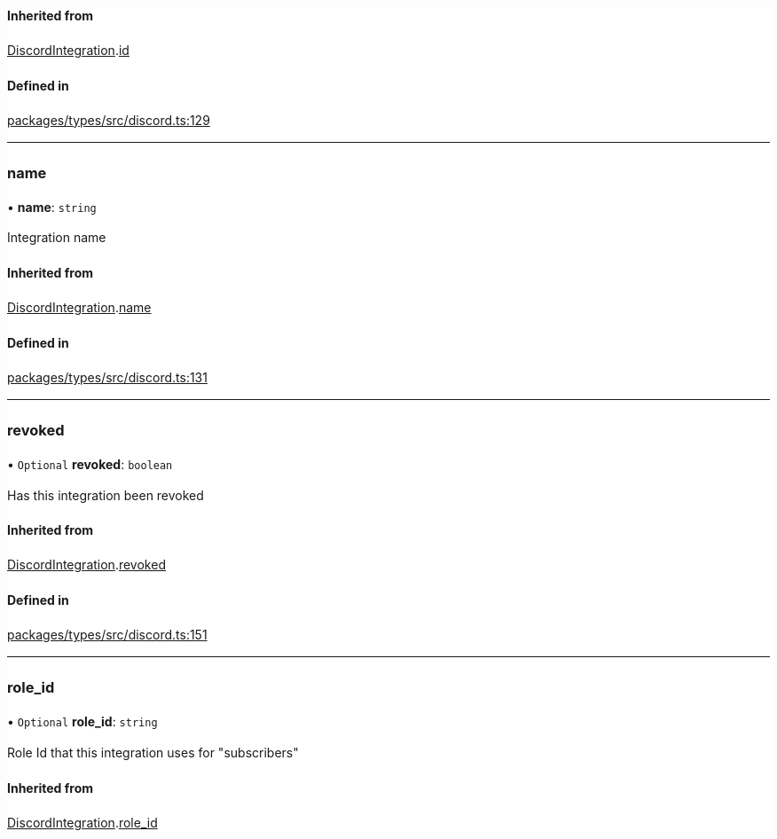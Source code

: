 #### Inherited from

[DiscordIntegration](discordeno_types.DiscordIntegration.md).[id](discordeno_types.DiscordIntegration.md#id)

#### Defined in

[packages/types/src/discord.ts:129](https://github.com/deepsarda/discordeno/blob/c6dc30bb/packages/types/src/discord.ts#L129)

---

### name

• **name**: `string`

Integration name

#### Inherited from

[DiscordIntegration](discordeno_types.DiscordIntegration.md).[name](discordeno_types.DiscordIntegration.md#name)

#### Defined in

[packages/types/src/discord.ts:131](https://github.com/deepsarda/discordeno/blob/c6dc30bb/packages/types/src/discord.ts#L131)

---

### revoked

• `Optional` **revoked**: `boolean`

Has this integration been revoked

#### Inherited from

[DiscordIntegration](discordeno_types.DiscordIntegration.md).[revoked](discordeno_types.DiscordIntegration.md#revoked)

#### Defined in

[packages/types/src/discord.ts:151](https://github.com/deepsarda/discordeno/blob/c6dc30bb/packages/types/src/discord.ts#L151)

---

### role_id

• `Optional` **role_id**: `string`

Role Id that this integration uses for "subscribers"

#### Inherited from

[DiscordIntegration](discordeno_types.DiscordIntegration.md).[role_id](discordeno_types.DiscordIntegration.md#role_id)
